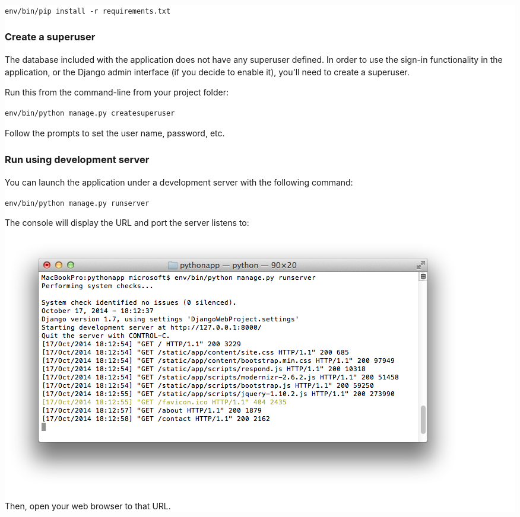     env/bin/pip install -r requirements.txt

### Create a superuser
The database included with the application does not have any superuser defined. In order to use the sign-in functionality in the application, or the Django admin interface (if you decide to enable it), you'll need to create a superuser.

Run this from the command-line from your project folder:

    env/bin/python manage.py createsuperuser

Follow the prompts to set the user name, password, etc.

### Run using development server
You can launch the application under a development server with the following command:

    env/bin/python manage.py runserver

The console will display the URL and port the server listens to:

![](./media/web-sites-python-create-deploy-django-app/mac-run-local-django.png)

Then, open your web browser to that URL.
